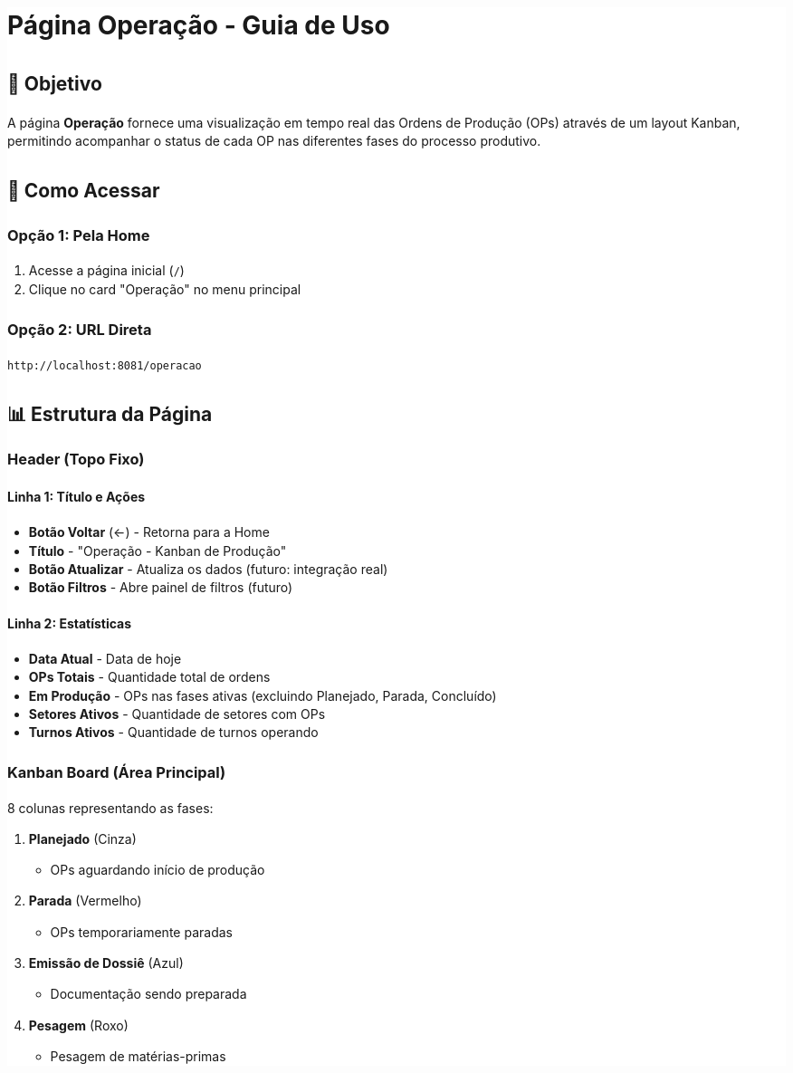 # Página Operação - Guia de Uso

## 🎯 Objetivo

A página **Operação** fornece uma visualização em tempo real das Ordens de Produção (OPs) através de um layout Kanban, permitindo acompanhar o status de cada OP nas diferentes fases do processo produtivo.

## 🚀 Como Acessar

### Opção 1: Pela Home
1. Acesse a página inicial (`/`)
2. Clique no card "Operação" no menu principal

### Opção 2: URL Direta
```
http://localhost:8081/operacao
```

## 📊 Estrutura da Página

### Header (Topo Fixo)

#### Linha 1: Título e Ações
- **Botão Voltar** (←) - Retorna para a Home
- **Título** - "Operação - Kanban de Produção"
- **Botão Atualizar** - Atualiza os dados (futuro: integração real)
- **Botão Filtros** - Abre painel de filtros (futuro)

#### Linha 2: Estatísticas
- **Data Atual** - Data de hoje
- **OPs Totais** - Quantidade total de ordens
- **Em Produção** - OPs nas fases ativas (excluindo Planejado, Parada, Concluído)
- **Setores Ativos** - Quantidade de setores com OPs
- **Turnos Ativos** - Quantidade de turnos operando

### Kanban Board (Área Principal)

8 colunas representando as fases:

1. **Planejado** (Cinza)
   - OPs aguardando início de produção

2. **Parada** (Vermelho)
   - OPs temporariamente paradas

3. **Emissão de Dossiê** (Azul)
   - Documentação sendo preparada

4. **Pesagem** (Roxo)
   - Pesagem de matérias-primas
